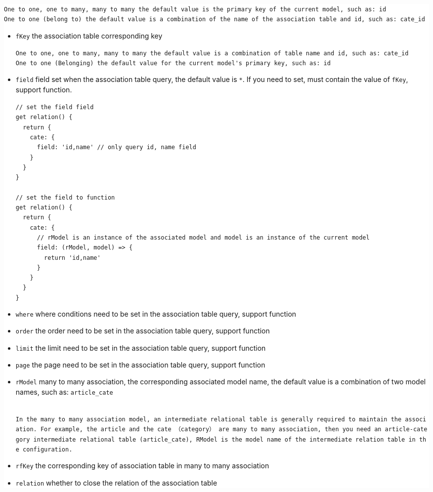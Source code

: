   ```
  One to one, one to many, many to many the default value is the primary key of the current model, such as: id
  One to one (belong to) the default value is a combination of the name of the association table and id, such as: cate_id
  ```
* `fKey` the association table corresponding key

  ```
  One to one, one to many, many to many the default value is a combination of table name and id, such as: cate_id
  One to one (Belonging) the default value for the current model's primary key, such as: id
  ```

* `field` field set when the association table query, the default value is `*`. If you need to set, must contain the value of `fKey`, support function.

  ```
  // set the field field
  get relation() {
    return {
      cate: {
        field: 'id,name' // only query id, name field
      }
    }
  }

  // set the field to function
  get relation() {
    return {
      cate: {
        // rModel is an instance of the associated model and model is an instance of the current model
        field: (rModel, model) => {
          return 'id,name'
        }
      }
    }
  }
  ```
* `where` where conditions need to be set in the association table query, support function
* `order` the order need to be set in the association table query, support function
* `limit` the limit need to be set in the association table query, support function
* `page` the page need to be set in the association table query, support function
* `rModel` many to many association, the corresponding associated model name, the default value is a combination of two model names, such as: `article_cate`

  ```

  In the many to many association model, an intermediate relational table is generally required to maintain the association. For example, the article and the cate （category） are many to many association, then you need an article-category intermediate relational table (article_cate), RModel is the model name of the intermediate relation table in the configuration.

  ```
* `rfKey` the corresponding key of association table in many to many association
* `relation` whether to close the relation of the association table
